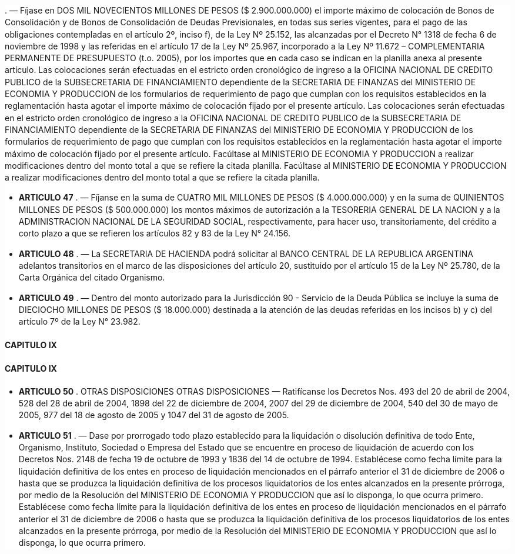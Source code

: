   . — Fíjase en DOS MIL NOVECIENTOS MILLONES DE PESOS ($ 2.900.000.000) el importe máximo de colocación de Bonos de Consolidación y de Bonos de Consolidación de Deudas Previsionales, en todas sus series vigentes, para el pago de las obligaciones contempladas en el artículo 2º, inciso f), de la Ley Nº 25.152, las alcanzadas por el Decreto N° 1318 de fecha 6 de noviembre de 1998 y las referidas en el artículo 17 de la Ley Nº 25.967, incorporado a la Ley Nº 11.672 – COMPLEMENTARIA PERMANENTE DE PRESUPUESTO (t.o. 2005), por los importes que en cada caso se indican en la planilla anexa al presente artículo. Las colocaciones serán efectuadas en el estricto orden cronológico de ingreso a la OFICINA NACIONAL DE CREDITO PUBLICO de la SUBSECRETARIA DE FINANCIAMIENTO dependiente de la SECRETARIA DE FINANZAS del MINISTERIO DE ECONOMIA Y PRODUCCION de los formularios de requerimiento de pago que cumplan con los requisitos establecidos en la reglamentación hasta agotar el importe máximo de colocación fijado por el presente artículo. Las colocaciones serán efectuadas en el estricto orden cronológico de ingreso a la OFICINA NACIONAL DE CREDITO PUBLICO de la SUBSECRETARIA DE FINANCIAMIENTO dependiente de la SECRETARIA DE FINANZAS del MINISTERIO DE ECONOMIA Y PRODUCCION de los formularios de requerimiento de pago que cumplan con los requisitos establecidos en la reglamentación hasta agotar el importe máximo de colocación fijado por el presente artículo. Facúltase al MINISTERIO DE ECONOMIA Y PRODUCCION a realizar modificaciones dentro del monto total a que se refiere la citada planilla. Facúltase al MINISTERIO DE ECONOMIA Y PRODUCCION a realizar modificaciones dentro del monto total a que se refiere la citada planilla.

- **ARTICULO 47**
  . — Fíjanse en la suma de CUATRO MIL MILLONES DE PESOS ($ 4.000.000.000) y en la suma de QUINIENTOS MILLONES DE PESOS ($ 500.000.000) los montos máximos de autorización a la TESORERIA GENERAL DE LA NACION y a la ADMINISTRACION NACIONAL DE LA SEGURIDAD SOCIAL, respectivamente, para hacer uso, transitoriamente, del crédito a corto plazo a que se refieren los artículos 82 y 83 de la Ley N° 24.156.

- **ARTICULO 48**
  . — La SECRETARIA DE HACIENDA podrá solicitar al BANCO CENTRAL DE LA REPUBLICA ARGENTINA adelantos transitorios en el marco de las disposiciones del artículo 20, sustituido por el artículo 15 de la Ley Nº 25.780, de la Carta Orgánica del citado Organismo.

- **ARTICULO 49**
  . — Dentro del monto autorizado para la Jurisdicción 90 - Servicio de la Deuda Pública se incluye la suma de DIECIOCHO MILLONES DE PESOS ($ 18.000.000) destinada a la atención de las deudas referidas en los incisos b) y c) del artículo 7º de la Ley N° 23.982.

#### CAPITULO IX

#### CAPITULO IX

- **ARTICULO 50**
  . OTRAS DISPOSICIONES OTRAS DISPOSICIONES — Ratifícanse los Decretos Nos. 493 del 20 de abril de 2004, 528 del 28 de abril de 2004, 1898 del 22 de diciembre de 2004, 2007 del 29 de diciembre de 2004, 540 del 30 de mayo de 2005, 977 del 18 de agosto de 2005 y 1047 del 31 de agosto de 2005.

- **ARTICULO 51**
  . — Dase por prorrogado todo plazo establecido para la liquidación o disolución definitiva de todo Ente, Organismo, Instituto, Sociedad o Empresa del Estado que se encuentre en proceso de liquidación de acuerdo con los Decretos Nos. 2148 de fecha 19 de octubre de 1993 y 1836 del 14 de octubre de 1994. Establécese como fecha límite para la liquidación definitiva de los entes en proceso de liquidación mencionados en el párrafo anterior el 31 de diciembre de 2006 o hasta que se produzca la liquidación definitiva de los procesos liquidatorios de los entes alcanzados en la presente prórroga, por medio de la Resolución del MINISTERIO DE ECONOMIA Y PRODUCCION que así lo disponga, lo que ocurra primero. Establécese como fecha límite para la liquidación definitiva de los entes en proceso de liquidación mencionados en el párrafo anterior el 31 de diciembre de 2006 o hasta que se produzca la liquidación definitiva de los procesos liquidatorios de los entes alcanzados en la presente prórroga, por medio de la Resolución del MINISTERIO DE ECONOMIA Y PRODUCCION que así lo disponga, lo que ocurra primero.
